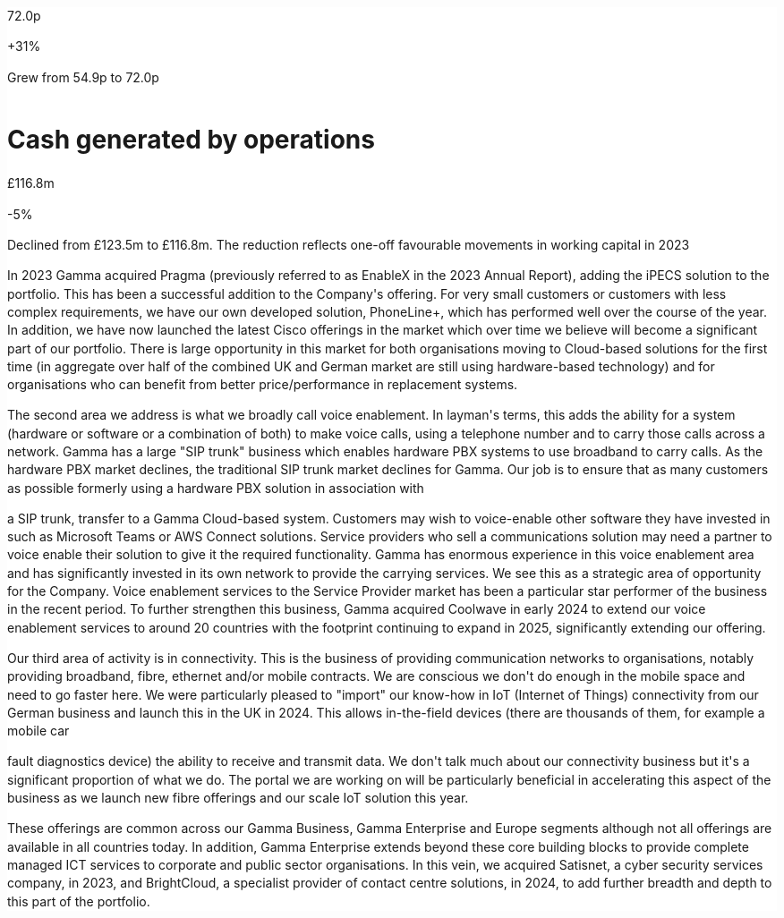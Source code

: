 72.0p

+31%

Grew from 54.9p to 72.0p

# Cash generated by operations

£116.8m

-5%

Declined from £123.5m to £116.8m. The reduction reflects one-off favourable movements in working capital in 2023

In 2023 Gamma acquired Pragma (previously referred to as EnableX in the 2023 Annual Report), adding the iPECS solution to the portfolio. This has been a successful addition to the Company's offering. For very small customers or customers with less complex requirements, we have our own developed solution, PhoneLine+, which has performed well over the course of the year. In addition, we have now launched the latest Cisco offerings in the market which over time we believe will become a significant part of our portfolio. There is large opportunity in this market for both organisations moving to Cloud-based solutions for the first time (in aggregate over half of the combined UK and German market are still using hardware-based technology) and for organisations who can benefit from better price/performance in replacement systems.

The second area we address is what we broadly call voice enablement. In layman's terms, this adds the ability for a system (hardware or software or a combination of both) to make voice calls, using a telephone number and to carry those calls across a network. Gamma has a large "SIP trunk" business which enables hardware PBX systems to use broadband to carry calls. As the hardware PBX market declines, the traditional SIP trunk market declines for Gamma. Our job is to ensure that as many customers as possible formerly using a hardware PBX solution in association with

a SIP trunk, transfer to a Gamma Cloud-based system. Customers may wish to voice-enable other software they have invested in such as Microsoft Teams or AWS Connect solutions. Service providers who sell a communications solution may need a partner to voice enable their solution to give it the required functionality. Gamma has enormous experience in this voice enablement area and has significantly invested in its own network to provide the carrying services. We see this as a strategic area of opportunity for the Company. Voice enablement services to the Service Provider market has been a particular star performer of the business in the recent period. To further strengthen this business, Gamma acquired Coolwave in early 2024 to extend our voice enablement services to around 20 countries with the footprint continuing to expand in 2025, significantly extending our offering.

Our third area of activity is in connectivity. This is the business of providing communication networks to organisations, notably providing broadband, fibre, ethernet and/or mobile contracts. We are conscious we don't do enough in the mobile space and need to go faster here. We were particularly pleased to "import" our know-how in IoT (Internet of Things) connectivity from our German business and launch this in the UK in 2024. This allows in-the-field devices (there are thousands of them, for example a mobile car

fault diagnostics device) the ability to receive and transmit data. We don't talk much about our connectivity business but it's a significant proportion of what we do. The portal we are working on will be particularly beneficial in accelerating this aspect of the business as we launch new fibre offerings and our scale IoT solution this year.

These offerings are common across our Gamma Business, Gamma Enterprise and Europe segments although not all offerings are available in all countries today. In addition, Gamma Enterprise extends beyond these core building blocks to provide complete managed ICT services to corporate and public sector organisations. In this vein, we acquired Satisnet, a cyber security services company, in 2023, and BrightCloud, a specialist provider of contact centre solutions, in 2024, to add further breadth and depth to this part of the portfolio.
